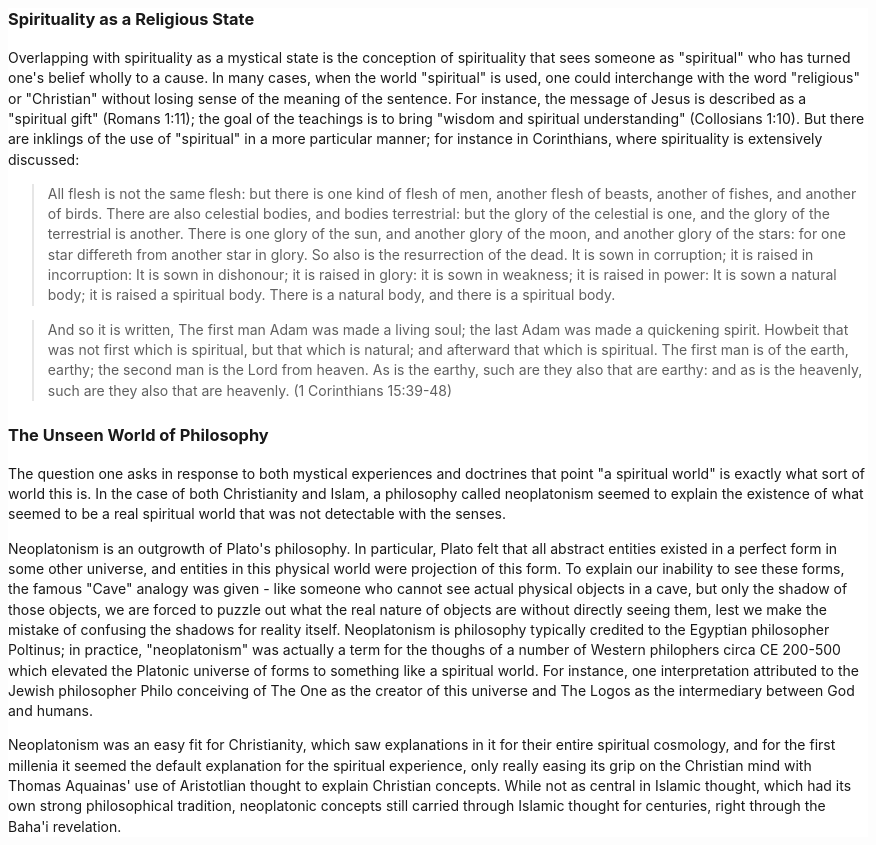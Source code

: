 ### Spirituality as a Religious State

Overlapping with spirituality as a mystical state is the conception of
spirituality that sees someone as "spiritual" who has turned one's
belief wholly to a cause. In many cases, when the world "spiritual"
is used, one could interchange with the word "religious" or "Christian" without losing
sense of the meaning of the sentence. For instance, the message of Jesus is described
as a "spiritual gift" (Romans 1:11); the goal of the teachings is to bring "wisdom and
spiritual understanding" (Collosians 1:10). But there are inklings of the use of "spiritual"
in a more particular manner; for instance in Corinthians, where spirituality is extensively
discussed:

> All flesh is not the same flesh: but there is one kind of flesh of men, 
> another flesh of beasts, another of fishes, and another of birds. There are 
> also celestial bodies, and bodies terrestrial: but the glory of the celestial is one, 
> and the glory of the terrestrial is another.
> There is one glory of the sun, and another glory of the moon, and another glory of the 
> stars: for one star differeth from another star in glory. So also is the resurrection 
> of the dead. It is sown in corruption; it is raised in incorruption: It is sown in 
> dishonour; it is raised in glory: it is sown in weakness; it is raised in power: 
> It is sown a natural body; it is raised a spiritual body. There is a natural body, 
> and there is a spiritual body. 

> And so it is written, The first man Adam was made a living soul; the last Adam was 
> made a quickening spirit. Howbeit that was not first which is spiritual, but that which 
> is natural; and afterward that which is spiritual. The first man is of the earth, 
> earthy; the second man is the Lord from heaven. As is the earthy, such are they also 
> that are earthy: and as is the heavenly, such are they also that are heavenly.
>                                        (1 Corinthians 15:39-48)

### The Unseen World of Philosophy

The question one asks in response to both mystical experiences and doctrines that
point "a spiritual world" is exactly what sort of world this is. In the case of both
Christianity and Islam, a philosophy called neoplatonism seemed to explain the
existence of what seemed to be a real spiritual world that was not detectable with
the senses.

Neoplatonism is an outgrowth of Plato's philosophy. In particular, Plato
felt that all abstract entities existed in a perfect form in some other universe,
and entities in this physical world were projection of this form. To explain our inability
to see these forms, the famous "Cave" analogy was given - like someone who cannot see
actual physical objects in a cave, but only the shadow of those objects, we are forced
to puzzle out what the real nature of objects are without directly seeing them, lest we
make the mistake of confusing the shadows for reality itself. Neoplatonism is philosophy
typically credited to the Egyptian philosopher Poltinus; in practice, "neoplatonism"
was actually a term for the thoughs of a number of Western philophers circa CE 200-500
which elevated the Platonic universe of forms to something like a spiritual world. For
instance, one interpretation attributed to the Jewish philosopher Philo 
conceiving of The One as the creator of this universe and The Logos as the intermediary
between God and humans.

Neoplatonism was an easy fit for Christianity, which saw explanations in it
for their entire spiritual cosmology, and for the first millenia it seemed the
default explanation for the spiritual experience, only really easing its grip on the
Christian mind with Thomas Aquainas' use of Aristotlian thought to explain Christian
concepts. While not as central in Islamic thought, which had its own strong philosophical
tradition, neoplatonic concepts still carried through Islamic thought for centuries,
right through the Baha'i revelation.
